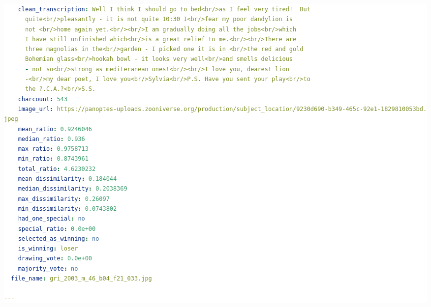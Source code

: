 ```yaml
    clean_transcription: Well I think I should go to bed<br/>as I feel very tired!  But
      quite<br/>pleasantly - it is not quite 10:30 I<br/>fear my poor dandylion is
      not <br/>home again yet.<br/><br/>I am gradually doing all the jobs<br/>which
      I have still unfinished which<br/>is a great relief to me.<br/><br/>There are
      three magnolias in the<br/>garden - I picked one it is in <br/>the red and gold
      Bohemian glass<br/>hookah bowl - it looks very well<br/>and smells delicious
      - not so<br/>strong as mediteranean ones!<br/><br/>I love you, dearest lion
      -<br/>my dear poet, I love you<br/>Sylvia<br/>P.S. Have you sent your play<br/>to
      the ?.C.A.?<br/>S.S.
    charcount: 543
    image_url: https://panoptes-uploads.zooniverse.org/production/subject_location/9230d690-b349-465c-92e1-1829810053bd.jpeg
    mean_ratio: 0.9246046
    median_ratio: 0.936
    max_ratio: 0.9758713
    min_ratio: 0.8743961
    total_ratio: 4.6230232
    mean_dissimilarity: 0.184044
    median_dissimilarity: 0.2038369
    max_dissimilarity: 0.26097
    min_dissimilarity: 0.0743802
    had_one_special: no
    special_ratio: 0.0e+00
    selected_as_winning: no
    is_winning: loser
    drawing_vote: 0.0e+00
    majority_vote: no
  file_name: gri_2003_m_46_b04_f21_033.jpg

---
```

